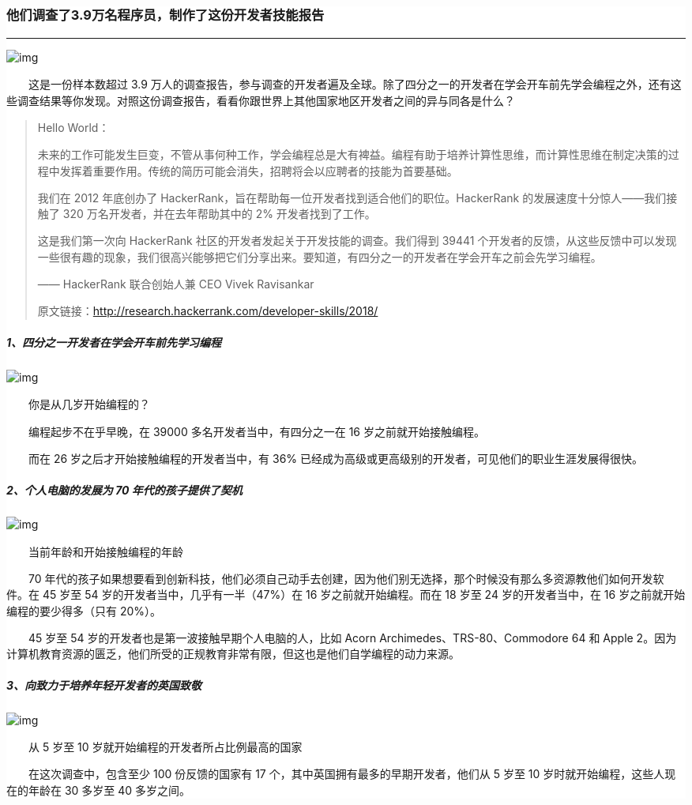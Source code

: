 ### 他们调查了3.9万名程序员，制作了这份开发者技能报告

---

![img](https://images2018.cnblogs.com/news/66372/201803/66372-20180312230839562-21199304.jpg)

　　这是一份样本数超过 3.9 万人的调查报告，参与调查的开发者遍及全球。除了四分之一的开发者在学会开车前先学会编程之外，还有这些调查结果等你发现。对照这份调查报告，看看你跟世界上其他国家地区开发者之间的异与同各是什么？

> Hello World：
>
> 未来的工作可能发生巨变，不管从事何种工作，学会编程总是大有裨益。编程有助于培养计算性思维，而计算性思维在制定决策的过程中发挥着重要作用。传统的简历可能会消失，招聘将会以应聘者的技能为首要基础。
>
> 我们在 2012 年底创办了 HackerRank，旨在帮助每一位开发者找到适合他们的职位。HackerRank 的发展速度十分惊人——我们接触了 320 万名开发者，并在去年帮助其中的 2% 开发者找到了工作。
>
> 这是我们第一次向 HackerRank 社区的开发者发起关于开发技能的调查。我们得到 39441 个开发者的反馈，从这些反馈中可以发现一些很有趣的现象，我们很高兴能够把它们分享出来。要知道，有四分之一的开发者在学会开车之前会先学习编程。
>
> —— HackerRank 联合创始人兼 CEO Vivek Ravisankar
>
> 原文链接：<http://research.hackerrank.com/developer-skills/2018/>



##### 1、四分之一开发者在学会开车前先学习编程

![img](https://images2018.cnblogs.com/news/66372/201803/66372-20180312230839503-661027867.jpg)

　　你是从几岁开始编程的？

　　编程起步不在乎早晚，在 39000 多名开发者当中，有四分之一在 16 岁之前就开始接触编程。

　　而在 26 岁之后才开始接触编程的开发者当中，有 36% 已经成为高级或更高级别的开发者，可见他们的职业生涯发展得很快。



##### 2、个人电脑的发展为 70 年代的孩子提供了契机

![img](https://images2018.cnblogs.com/news/66372/201803/66372-20180312230839519-127138129.jpg)

　　当前年龄和开始接触编程的年龄

　　70 年代的孩子如果想要看到创新科技，他们必须自己动手去创建，因为他们别无选择，那个时候没有那么多资源教他们如何开发软件。在 45 岁至 54 岁的开发者当中，几乎有一半（47%）在 16 岁之前就开始编程。而在 18 岁至 24 岁的开发者当中，在 16 岁之前就开始编程的要少得多（只有 20%）。

　　45 岁至 54 岁的开发者也是第一波接触早期个人电脑的人，比如 Acorn Archimedes、TRS-80、Commodore 64 和 Apple 2。因为计算机教育资源的匮乏，他们所受的正规教育非常有限，但这也是他们自学编程的动力来源。



##### 3、向致力于培养年轻开发者的英国致敬

![img](https://images2018.cnblogs.com/news/66372/201803/66372-20180312230839519-2067215621.jpg)

　　从 5 岁至 10 岁就开始编程的开发者所占比例最高的国家

　　在这次调查中，包含至少 100 份反馈的国家有 17 个，其中英国拥有最多的早期开发者，他们从 5 岁至 10 岁时就开始编程，这些人现在的年龄在 30 多岁至 40 多岁之间。
